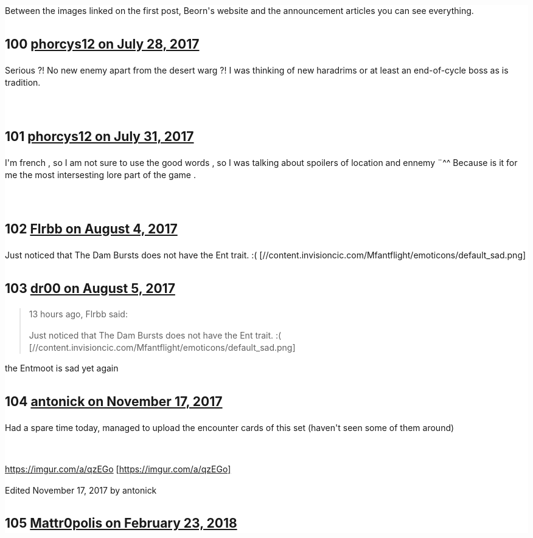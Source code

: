 Between the images linked on the first post, Beorn's website and the announcement articles you can see everything.

## 100 [phorcys12 on July 28, 2017](https://community.fantasyflightgames.com/topic/253912-crossings-of-poros-spoilers/?do=findComment&comment=2903480)

Serious ?! No new enemy apart from the desert warg ?! I was thinking of new haradrims or at least an end-of-cycle boss as is tradition.

 

## 101 [phorcys12 on July 31, 2017](https://community.fantasyflightgames.com/topic/253912-crossings-of-poros-spoilers/?do=findComment&comment=2906446)

I'm french , so I am not sure to use the good words , so I was talking about spoilers of location and ennemy ¨^^ Because is it for me the most intersesting lore part of the game . 

 

## 102 [Flrbb on August 4, 2017](https://community.fantasyflightgames.com/topic/253912-crossings-of-poros-spoilers/?do=findComment&comment=2912929)

Just noticed that The Dam Bursts does not have the Ent trait. :( [//content.invisioncic.com/Mfantflight/emoticons/default_sad.png]

## 103 [dr00 on August 5, 2017](https://community.fantasyflightgames.com/topic/253912-crossings-of-poros-spoilers/?do=findComment&comment=2914202)

> 13 hours ago, Flrbb said:
> 
> Just noticed that The Dam Bursts does not have the Ent trait. :( [//content.invisioncic.com/Mfantflight/emoticons/default_sad.png]

the Entmoot is sad yet again

## 104 [antonick on November 17, 2017](https://community.fantasyflightgames.com/topic/253912-crossings-of-poros-spoilers/?do=findComment&comment=3083966)

Had a spare time today, managed to upload the encounter cards of this set (haven't seen some of them around)

 

https://imgur.com/a/qzEGo [https://imgur.com/a/qzEGo]

Edited November 17, 2017 by antonick

## 105 [Mattr0polis on February 23, 2018](https://community.fantasyflightgames.com/topic/253912-crossings-of-poros-spoilers/?do=findComment&comment=3226241)
